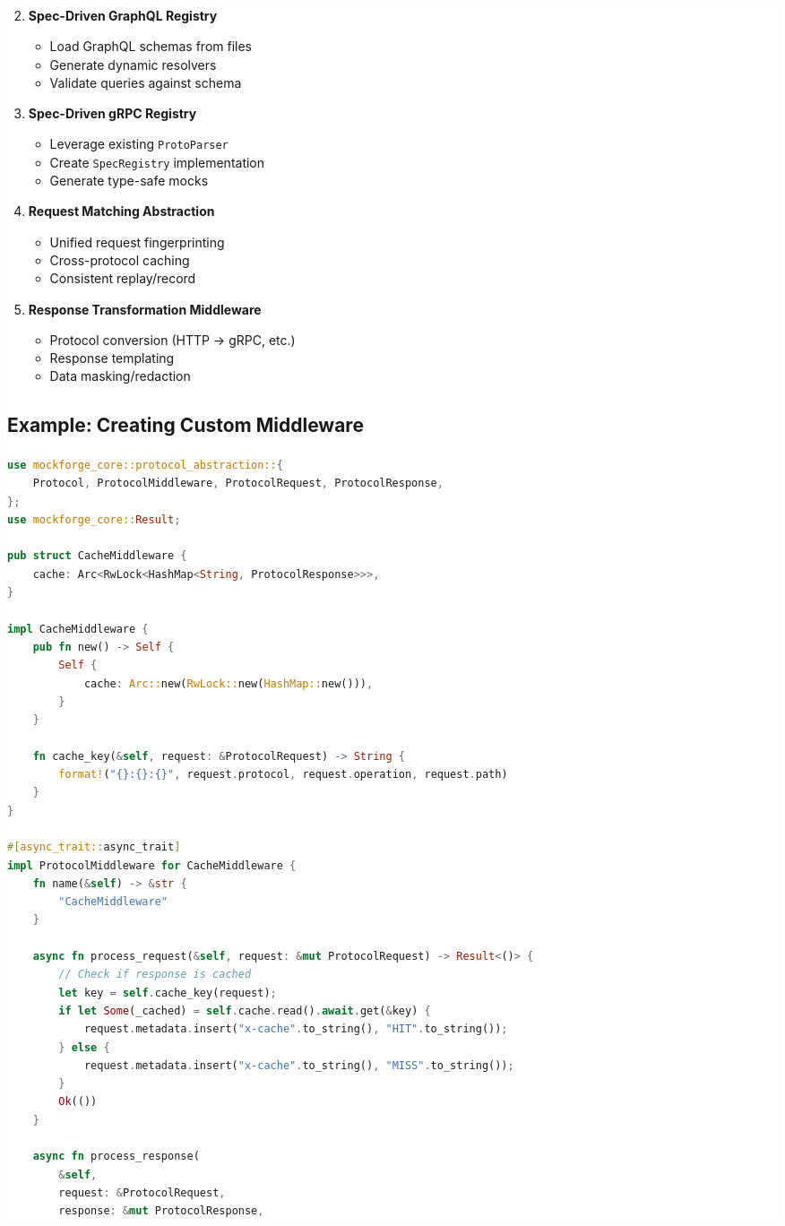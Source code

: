 2. **Spec-Driven GraphQL Registry**
   - Load GraphQL schemas from files
   - Generate dynamic resolvers
   - Validate queries against schema

3. **Spec-Driven gRPC Registry**
   - Leverage existing `ProtoParser`
   - Create `SpecRegistry` implementation
   - Generate type-safe mocks

4. **Request Matching Abstraction**
   - Unified request fingerprinting
   - Cross-protocol caching
   - Consistent replay/record

5. **Response Transformation Middleware**
   - Protocol conversion (HTTP → gRPC, etc.)
   - Response templating
   - Data masking/redaction

## Example: Creating Custom Middleware

```rust
use mockforge_core::protocol_abstraction::{
    Protocol, ProtocolMiddleware, ProtocolRequest, ProtocolResponse,
};
use mockforge_core::Result;

pub struct CacheMiddleware {
    cache: Arc<RwLock<HashMap<String, ProtocolResponse>>>,
}

impl CacheMiddleware {
    pub fn new() -> Self {
        Self {
            cache: Arc::new(RwLock::new(HashMap::new())),
        }
    }

    fn cache_key(&self, request: &ProtocolRequest) -> String {
        format!("{}:{}:{}", request.protocol, request.operation, request.path)
    }
}

#[async_trait::async_trait]
impl ProtocolMiddleware for CacheMiddleware {
    fn name(&self) -> &str {
        "CacheMiddleware"
    }

    async fn process_request(&self, request: &mut ProtocolRequest) -> Result<()> {
        // Check if response is cached
        let key = self.cache_key(request);
        if let Some(_cached) = self.cache.read().await.get(&key) {
            request.metadata.insert("x-cache".to_string(), "HIT".to_string());
        } else {
            request.metadata.insert("x-cache".to_string(), "MISS".to_string());
        }
        Ok(())
    }

    async fn process_response(
        &self,
        request: &ProtocolRequest,
        response: &mut ProtocolResponse,
```
